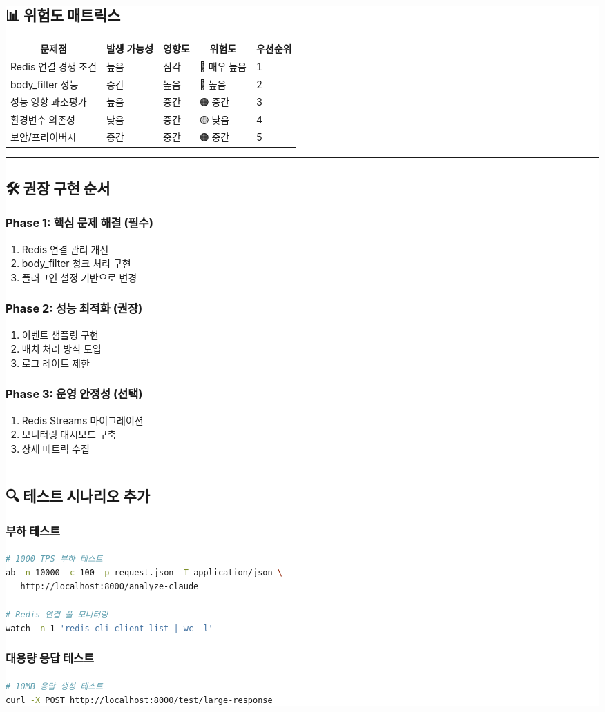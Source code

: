 
## 📊 위험도 매트릭스

| 문제점 | 발생 가능성 | 영향도 | 위험도 | 우선순위 |
|--------|------------|--------|--------|----------|
| Redis 연결 경쟁 조건 | 높음 | 심각 | 🔴 매우 높음 | 1 |
| body_filter 성능 | 중간 | 높음 | 🔴 높음 | 2 |
| 성능 영향 과소평가 | 높음 | 중간 | 🟠 중간 | 3 |
| 환경변수 의존성 | 낮음 | 중간 | 🟡 낮음 | 4 |
| 보안/프라이버시 | 중간 | 중간 | 🟠 중간 | 5 |

---

## 🛠️ 권장 구현 순서

### Phase 1: 핵심 문제 해결 (필수)
1. Redis 연결 관리 개선
2. body_filter 청크 처리 구현
3. 플러그인 설정 기반으로 변경

### Phase 2: 성능 최적화 (권장)
1. 이벤트 샘플링 구현
2. 배치 처리 방식 도입
3. 로그 레이트 제한

### Phase 3: 운영 안정성 (선택)
1. Redis Streams 마이그레이션
2. 모니터링 대시보드 구축
3. 상세 메트릭 수집

---

## 🔍 테스트 시나리오 추가

### 부하 테스트
```bash
# 1000 TPS 부하 테스트
ab -n 10000 -c 100 -p request.json -T application/json \
   http://localhost:8000/analyze-claude

# Redis 연결 풀 모니터링
watch -n 1 'redis-cli client list | wc -l'
```

### 대용량 응답 테스트
```bash
# 10MB 응답 생성 테스트
curl -X POST http://localhost:8000/test/large-response
```
